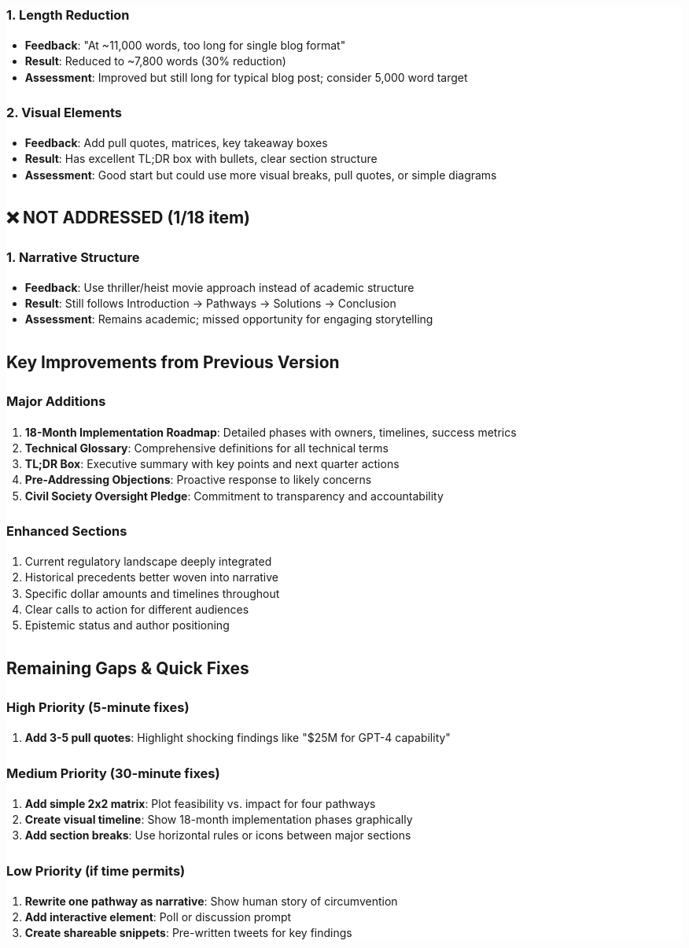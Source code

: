 ### 1. Length Reduction
- **Feedback**: "At ~11,000 words, too long for single blog format"
- **Result**: Reduced to ~7,800 words (30% reduction)
- **Assessment**: Improved but still long for typical blog post; consider 5,000 word target

### 2. Visual Elements
- **Feedback**: Add pull quotes, matrices, key takeaway boxes
- **Result**: Has excellent TL;DR box with bullets, clear section structure
- **Assessment**: Good start but could use more visual breaks, pull quotes, or simple diagrams

## ❌ NOT ADDRESSED (1/18 item)

### 1. Narrative Structure
- **Feedback**: Use thriller/heist movie approach instead of academic structure
- **Result**: Still follows Introduction → Pathways → Solutions → Conclusion
- **Assessment**: Remains academic; missed opportunity for engaging storytelling

## Key Improvements from Previous Version

### Major Additions
1. **18-Month Implementation Roadmap**: Detailed phases with owners, timelines, success metrics
2. **Technical Glossary**: Comprehensive definitions for all technical terms
3. **TL;DR Box**: Executive summary with key points and next quarter actions
4. **Pre-Addressing Objections**: Proactive response to likely concerns
5. **Civil Society Oversight Pledge**: Commitment to transparency and accountability

### Enhanced Sections
1. Current regulatory landscape deeply integrated
2. Historical precedents better woven into narrative
3. Specific dollar amounts and timelines throughout
4. Clear calls to action for different audiences
5. Epistemic status and author positioning

## Remaining Gaps & Quick Fixes

### High Priority (5-minute fixes)
1. **Add 3-5 pull quotes**: Highlight shocking findings like "$25M for GPT-4 capability"

### Medium Priority (30-minute fixes)
1. **Add simple 2x2 matrix**: Plot feasibility vs. impact for four pathways
2. **Create visual timeline**: Show 18-month implementation phases graphically
3. **Add section breaks**: Use horizontal rules or icons between major sections

### Low Priority (if time permits)
1. **Rewrite one pathway as narrative**: Show human story of circumvention
2. **Add interactive element**: Poll or discussion prompt
3. **Create shareable snippets**: Pre-written tweets for key findings
